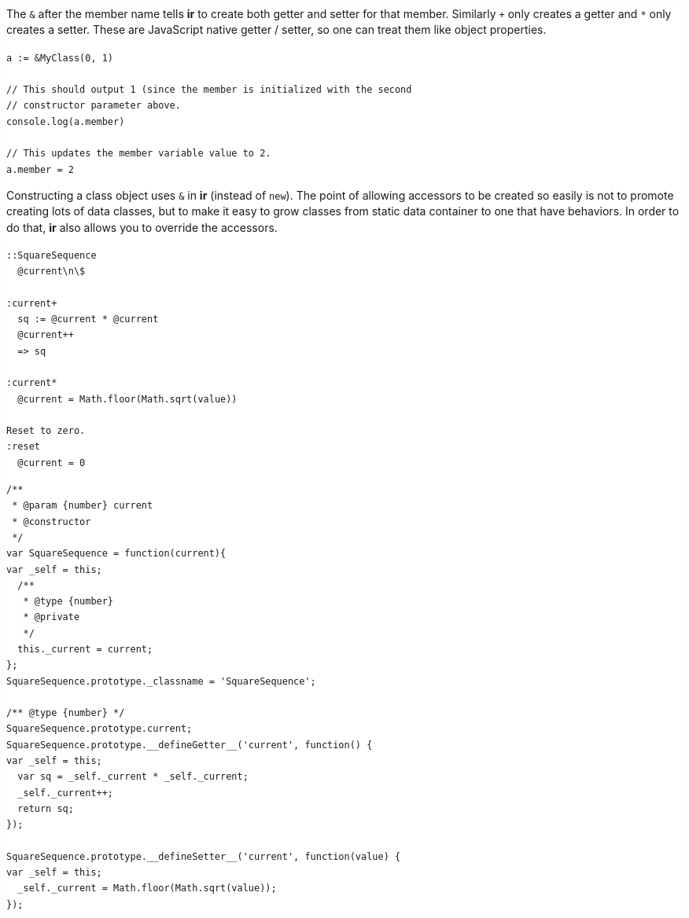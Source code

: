 The `&` after the member name tells __ir__ to create both getter and setter
for that member. Similarly `+` only creates a getter and `*` only creates a
setter. These are JavaScript native getter / setter, so one can treat them
like object properties.

```
a := &MyClass(0, 1)

// This should output 1 (since the member is initialized with the second
// constructor parameter above.
console.log(a.member)

// This updates the member variable value to 2.
a.member = 2
```

Constructing a class object uses `&` in __ir__ (instead of `new`).
The point of allowing accessors to be created so easily is not to promote
creating lots of data classes, but to make it easy to grow classes from static
data container to one that have behaviors. In order to do that, __ir__ also
allows you to override the accessors.

```
::SquareSequence
  @current\n\$

:current+
  sq := @current * @current
  @current++
  => sq

:current*
  @current = Math.floor(Math.sqrt(value))

Reset to zero.
:reset
  @current = 0
```
```
/**
 * @param {number} current
 * @constructor
 */
var SquareSequence = function(current){
var _self = this;
  /**
   * @type {number}
   * @private
   */
  this._current = current;
};
SquareSequence.prototype._classname = 'SquareSequence';

/** @type {number} */
SquareSequence.prototype.current;
SquareSequence.prototype.__defineGetter__('current', function() {
var _self = this;
  var sq = _self._current * _self._current;
  _self._current++;
  return sq;
});

SquareSequence.prototype.__defineSetter__('current', function(value) {
var _self = this;
  _self._current = Math.floor(Math.sqrt(value));
});
```